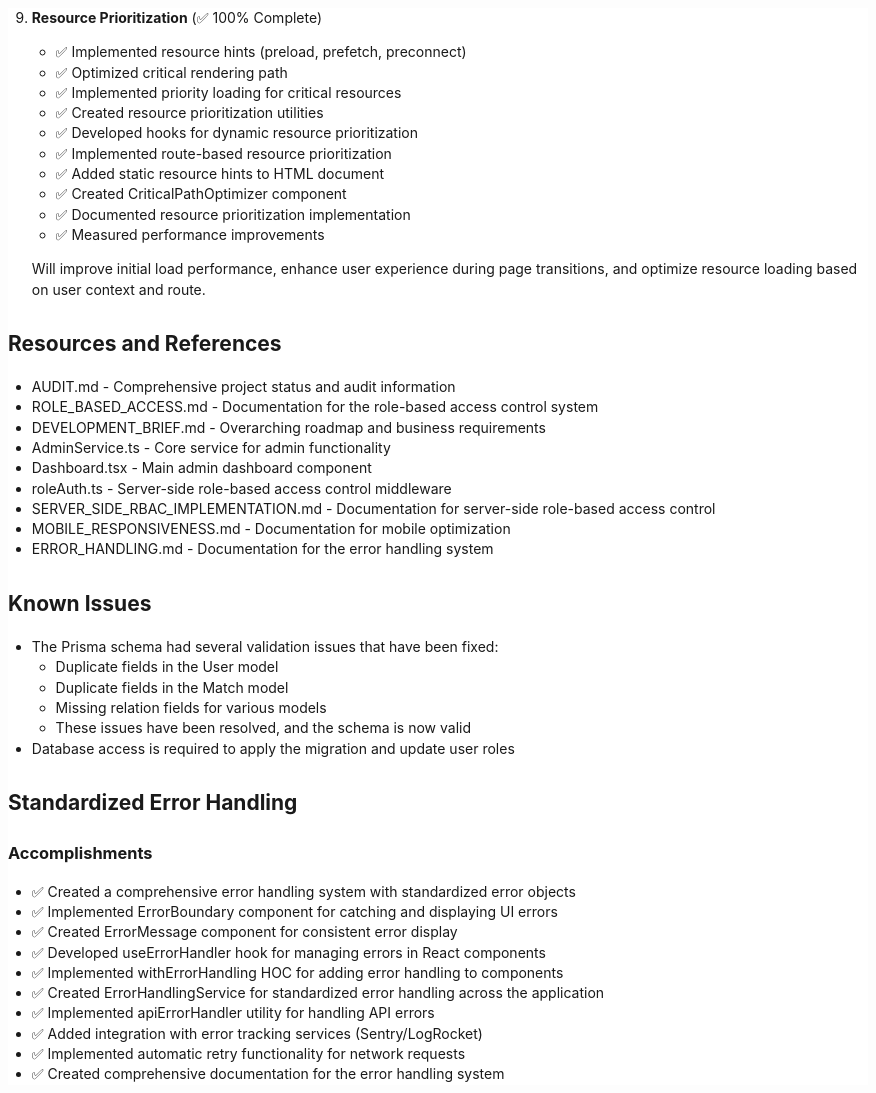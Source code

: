 9. **Resource Prioritization** (✅ 100% Complete)
   - ✅ Implemented resource hints (preload, prefetch, preconnect)
   - ✅ Optimized critical rendering path
   - ✅ Implemented priority loading for critical resources
   - ✅ Created resource prioritization utilities
   - ✅ Developed hooks for dynamic resource prioritization
   - ✅ Implemented route-based resource prioritization
   - ✅ Added static resource hints to HTML document
   - ✅ Created CriticalPathOptimizer component
   - ✅ Documented resource prioritization implementation
   - ✅ Measured performance improvements

   Will improve initial load performance, enhance user experience during page transitions, and optimize resource loading based on user context and route.

## Resources and References

- AUDIT.md - Comprehensive project status and audit information
- ROLE_BASED_ACCESS.md - Documentation for the role-based access control system
- DEVELOPMENT_BRIEF.md - Overarching roadmap and business requirements
- AdminService.ts - Core service for admin functionality
- Dashboard.tsx - Main admin dashboard component
- roleAuth.ts - Server-side role-based access control middleware
- SERVER_SIDE_RBAC_IMPLEMENTATION.md - Documentation for server-side role-based access control
- MOBILE_RESPONSIVENESS.md - Documentation for mobile optimization
- ERROR_HANDLING.md - Documentation for the error handling system

## Known Issues

- The Prisma schema had several validation issues that have been fixed:
  - Duplicate fields in the User model
  - Duplicate fields in the Match model
  - Missing relation fields for various models
  - These issues have been resolved, and the schema is now valid
- Database access is required to apply the migration and update user roles 

## Standardized Error Handling

### Accomplishments

- ✅ Created a comprehensive error handling system with standardized error objects
- ✅ Implemented ErrorBoundary component for catching and displaying UI errors
- ✅ Created ErrorMessage component for consistent error display
- ✅ Developed useErrorHandler hook for managing errors in React components
- ✅ Implemented withErrorHandling HOC for adding error handling to components
- ✅ Created ErrorHandlingService for standardized error handling across the application
- ✅ Implemented apiErrorHandler utility for handling API errors
- ✅ Added integration with error tracking services (Sentry/LogRocket)
- ✅ Implemented automatic retry functionality for network requests
- ✅ Created comprehensive documentation for the error handling system
